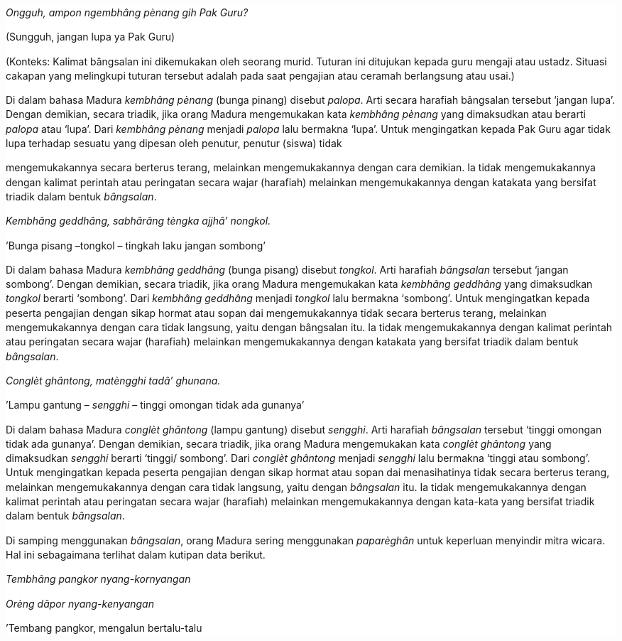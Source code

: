<p><span class="font3" style="font-style:italic;">Ongguh, ampon ngembhâng pènang gih Pak Guru?</span></p>
<p><span class="font3">(Sungguh, jangan lupa ya Pak Guru)</span></p>
<p><span class="font3">(Konteks: Kalimat bângsalan ini dikemukakan oleh seorang murid. Tuturan ini ditujukan kepada guru mengaji atau ustadz. Situasi cakapan yang melingkupi tuturan tersebut adalah pada saat pengajian atau ceramah berlangsung atau usai.)</span></p>
<p><span class="font3">Di dalam bahasa Madura </span><span class="font3" style="font-style:italic;">kembhâng pènang</span><span class="font3"> (bunga pinang) disebut </span><span class="font3" style="font-style:italic;">palopa</span><span class="font3">. Arti secara harafiah bângsalan tersebut ‘jangan lupa’. Dengan demikian, secara triadik, jika orang Madura mengemukakan kata </span><span class="font3" style="font-style:italic;">kembhâng pènang</span><span class="font3"> yang dimaksudkan atau berarti </span><span class="font3" style="font-style:italic;">palopa</span><span class="font3"> atau ‘lupa’. Dari </span><span class="font3" style="font-style:italic;">kembhâng pènang</span><span class="font3"> menjadi </span><span class="font3" style="font-style:italic;">palopa</span><span class="font3"> lalu bermakna ‘lupa’. Untuk mengingatkan kepada Pak Guru agar tidak lupa terhadap sesuatu yang dipesan oleh penutur, penutur (siswa) tidak</span></p>
<p><span class="font3">mengemukakannya secara berterus terang, melainkan mengemukakannya dengan cara demikian. Ia tidak mengemukakannya dengan kalimat perintah atau peringatan secara wajar (harafiah) melainkan mengemukakannya dengan katakata yang bersifat triadik dalam bentuk </span><span class="font3" style="font-style:italic;">bângsalan</span><span class="font3">.</span></p>
<p><span class="font3" style="font-style:italic;">Kembhâng geddhâng, sabhârâng tèngka ajjhâ’ nongkol.</span></p>
<p><span class="font3">’Bunga pisang –tongkol – tingkah laku jangan sombong’</span></p>
<p><span class="font3">Di dalam bahasa Madura </span><span class="font3" style="font-style:italic;">kembhâng geddhâng</span><span class="font3"> (bunga pisang) disebut </span><span class="font3" style="font-style:italic;">tongkol</span><span class="font3">. Arti harafiah </span><span class="font3" style="font-style:italic;">bângsalan</span><span class="font3"> tersebut ‘jangan sombong’. Dengan demikian, secara triadik, jika orang Madura mengemukakan kata </span><span class="font3" style="font-style:italic;">kembhâng geddhâng</span><span class="font3"> yang dimaksudkan </span><span class="font3" style="font-style:italic;">tongkol</span><span class="font3"> berarti ‘sombong’. Dari </span><span class="font3" style="font-style:italic;">kembhâng geddhâng</span><span class="font3"> menjadi </span><span class="font3" style="font-style:italic;">tongkol</span><span class="font3"> lalu bermakna ‘sombong’. Untuk mengingatkan kepada peserta pengajian dengan sikap hormat atau sopan dai mengemukakannya tidak secara berterus terang, melainkan mengemukakannya dengan cara tidak langsung, yaitu dengan bângsalan itu. Ia tidak mengemukakannya dengan kalimat perintah atau peringatan secara wajar (harafiah) melainkan mengemukakannya dengan katakata yang bersifat triadik dalam bentuk </span><span class="font3" style="font-style:italic;">bângsalan</span><span class="font3">.</span></p>
<p><span class="font3" style="font-style:italic;">Conglèt ghântong, matèngghi tadâ’ ghunana.</span></p>
<p><span class="font3">’Lampu gantung – </span><span class="font3" style="font-style:italic;">sengghi</span><span class="font3"> – tinggi omongan tidak ada gunanya’</span></p>
<p><span class="font3">Di dalam bahasa Madura </span><span class="font3" style="font-style:italic;">conglèt ghântong</span><span class="font3"> (lampu gantung) disebut </span><span class="font3" style="font-style:italic;">sengghi</span><span class="font3">. Arti harafiah </span><span class="font3" style="font-style:italic;">bângsalan</span><span class="font3"> tersebut ‘tinggi omongan tidak ada gunanya’. Dengan demikian, secara triadik, jika orang Madura mengemukakan kata </span><span class="font3" style="font-style:italic;">conglèt ghântong</span><span class="font3"> yang dimaksudkan </span><span class="font3" style="font-style:italic;">sengghi</span><span class="font3"> berarti ‘tinggi/ sombong’. Dari </span><span class="font3" style="font-style:italic;">conglèt ghântong</span><span class="font3"> menjadi </span><span class="font3" style="font-style:italic;">sengghi</span><span class="font3"> lalu bermakna ‘tinggi atau sombong’. Untuk mengingatkan kepada peserta pengajian dengan sikap hormat atau sopan dai menasihatinya tidak secara berterus terang, melainkan mengemukakannya dengan cara tidak langsung, yaitu dengan </span><span class="font3" style="font-style:italic;">bângsalan</span><span class="font3"> itu. Ia tidak mengemukakannya dengan kalimat perintah atau peringatan secara wajar (harafiah) melainkan mengemukakannya dengan kata-kata yang bersifat triadik dalam bentuk </span><span class="font3" style="font-style:italic;">bângsalan</span><span class="font3">.</span></p>
<p><span class="font3">Di samping menggunakan </span><span class="font3" style="font-style:italic;">bângsalan</span><span class="font3">, orang Madura sering menggunakan </span><span class="font3" style="font-style:italic;">paparèghân</span><span class="font3"> untuk keperluan menyindir mitra wicara. Hal ini sebagaimana terlihat dalam kutipan data berikut.</span></p>
<p><span class="font3" style="font-style:italic;">Tembhâng pangkor nyang-kornyangan</span></p>
<p><span class="font3" style="font-style:italic;">Orèng dâpor nyang-kenyangan</span></p>
<p><span class="font3">’Tembang pangkor, mengalun bertalu-talu</span></p>